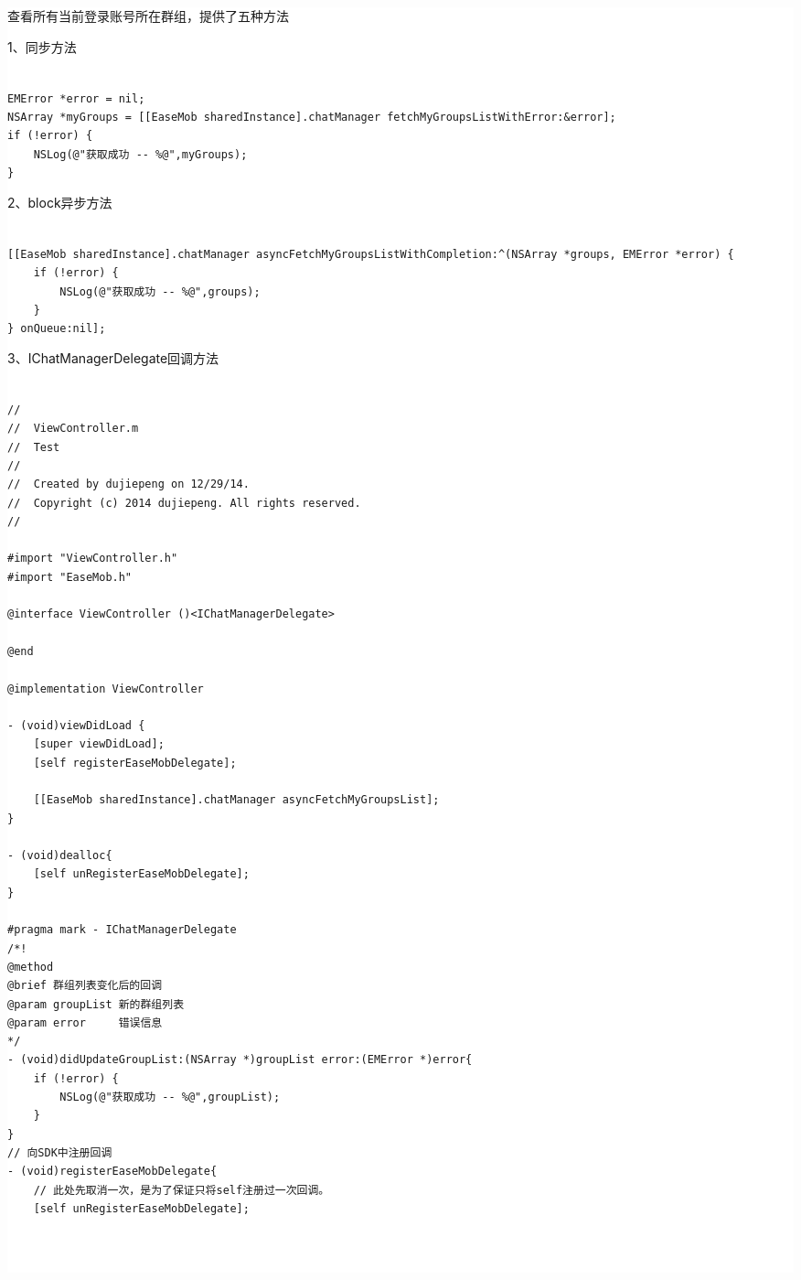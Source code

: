 查看所有当前登录账号所在群组，提供了五种方法

1、同步方法

<pre class="hll"><code class="language-java">
EMError *error = nil;
NSArray *myGroups = [[EaseMob sharedInstance].chatManager fetchMyGroupsListWithError:&error];
if (!error) {
    NSLog(@"获取成功 -- %@",myGroups);
}
</code></pre>

2、block异步方法

<pre class="hll"><code class="language-java">
[[EaseMob sharedInstance].chatManager asyncFetchMyGroupsListWithCompletion:^(NSArray *groups, EMError *error) {
    if (!error) {
        NSLog(@"获取成功 -- %@",groups);
    }
} onQueue:nil];
</code></pre>

3、IChatManagerDelegate回调方法

<pre class="hll"><code class="language-java">
//
//  ViewController.m
//  Test
//
//  Created by dujiepeng on 12/29/14.
//  Copyright (c) 2014 dujiepeng. All rights reserved.
//

#import "ViewController.h"
#import "EaseMob.h"

@interface ViewController ()&lt;IChatManagerDelegate&gt;

@end

@implementation ViewController

- (void)viewDidLoad {
    [super viewDidLoad];
    [self registerEaseMobDelegate];

    [[EaseMob sharedInstance].chatManager asyncFetchMyGroupsList];
}

- (void)dealloc{
    [self unRegisterEaseMobDelegate];
}

#pragma mark - IChatManagerDelegate
/*!
@method
@brief 群组列表变化后的回调
@param groupList 新的群组列表
@param error     错误信息
*/
- (void)didUpdateGroupList:(NSArray *)groupList error:(EMError *)error{
    if (!error) {
        NSLog(@"获取成功 -- %@",groupList);
    }
}
// 向SDK中注册回调
- (void)registerEaseMobDelegate{
    // 此处先取消一次，是为了保证只将self注册过一次回调。
    [self unRegisterEaseMobDelegate];